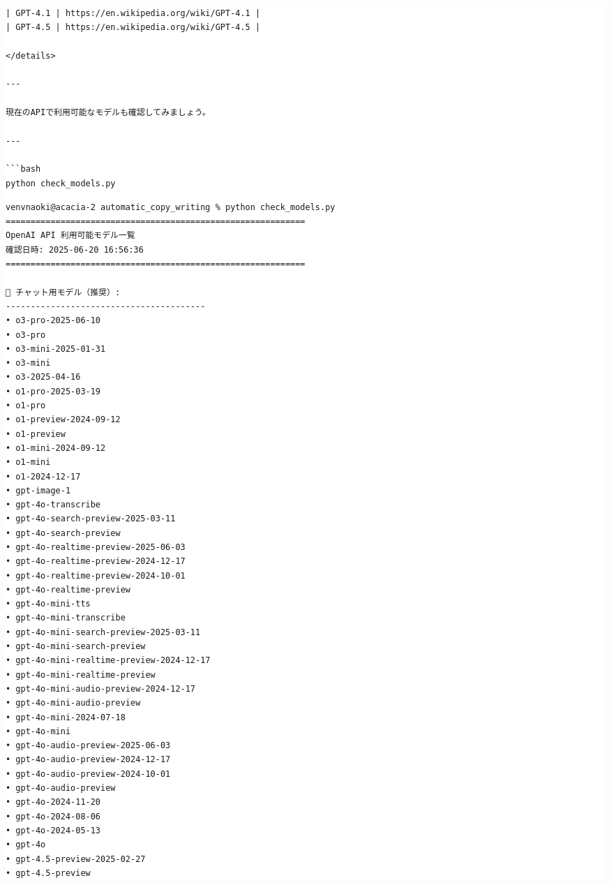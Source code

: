 ```
| GPT-4.1 | https://en.wikipedia.org/wiki/GPT-4.1 |
| GPT-4.5 | https://en.wikipedia.org/wiki/GPT-4.5 |

</details>

---

現在のAPIで利用可能なモデルも確認してみましょう。

---

```bash
python check_models.py
```

```
venvnaoki@acacia-2 automatic_copy_writing % python check_models.py
============================================================
OpenAI API 利用可能モデル一覧
確認日時: 2025-06-20 16:56:36
============================================================

🤖 チャット用モデル（推奨）:
----------------------------------------
• o3-pro-2025-06-10
• o3-pro
• o3-mini-2025-01-31
• o3-mini
• o3-2025-04-16
• o1-pro-2025-03-19
• o1-pro
• o1-preview-2024-09-12
• o1-preview
• o1-mini-2024-09-12
• o1-mini
• o1-2024-12-17
• gpt-image-1
• gpt-4o-transcribe
• gpt-4o-search-preview-2025-03-11
• gpt-4o-search-preview
• gpt-4o-realtime-preview-2025-06-03
• gpt-4o-realtime-preview-2024-12-17
• gpt-4o-realtime-preview-2024-10-01
• gpt-4o-realtime-preview
• gpt-4o-mini-tts
• gpt-4o-mini-transcribe
• gpt-4o-mini-search-preview-2025-03-11
• gpt-4o-mini-search-preview
• gpt-4o-mini-realtime-preview-2024-12-17
• gpt-4o-mini-realtime-preview
• gpt-4o-mini-audio-preview-2024-12-17
• gpt-4o-mini-audio-preview
• gpt-4o-mini-2024-07-18
• gpt-4o-mini
• gpt-4o-audio-preview-2025-06-03
• gpt-4o-audio-preview-2024-12-17
• gpt-4o-audio-preview-2024-10-01
• gpt-4o-audio-preview
• gpt-4o-2024-11-20
• gpt-4o-2024-08-06
• gpt-4o-2024-05-13
• gpt-4o
• gpt-4.5-preview-2025-02-27
• gpt-4.5-preview
```